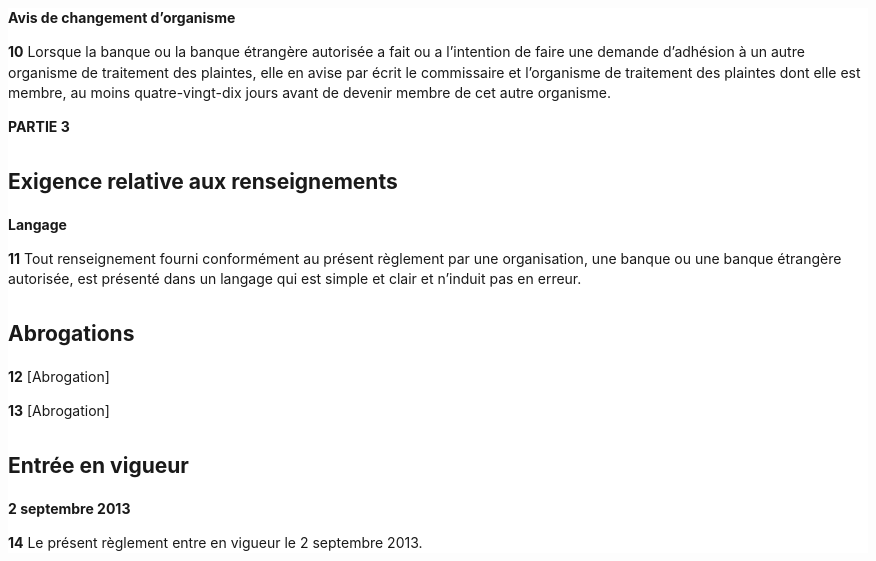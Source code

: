 


**Avis de changement d’organisme**

**10** Lorsque la banque ou la banque étrangère autorisée a fait ou a l’intention de faire une demande d’adhésion à un autre organisme de traitement des plaintes, elle en avise par écrit le commissaire et l’organisme de traitement des plaintes dont elle est membre, au moins quatre-vingt-dix jours avant de devenir membre de cet autre organisme.




**PARTIE 3** 
## Exigence relative aux renseignements



**Langage**

**11** Tout renseignement fourni conformément au présent règlement par une organisation, une banque ou une banque étrangère autorisée, est présenté dans un langage qui est simple et clair et n’induit pas en erreur.




## Abrogations


**12** [Abrogation]



**13** [Abrogation]




## Entrée en vigueur



**2 septembre 2013**

**14** Le présent règlement entre en vigueur le 2 septembre 2013.


